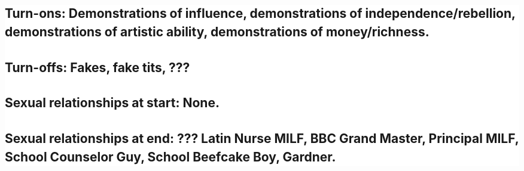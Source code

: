   ## Turn-ons: Demonstrations of influence, demonstrations of independence/rebellion, demonstrations of artistic ability, demonstrations of money/richness.
  ## Turn-offs: Fakes, fake tits, ???
  ## Sexual relationships at start: None.
  ## Sexual relationships at end: ??? Latin Nurse MILF, BBC Grand Master, Principal MILF, School Counselor Guy, School Beefcake Boy, Gardner.

